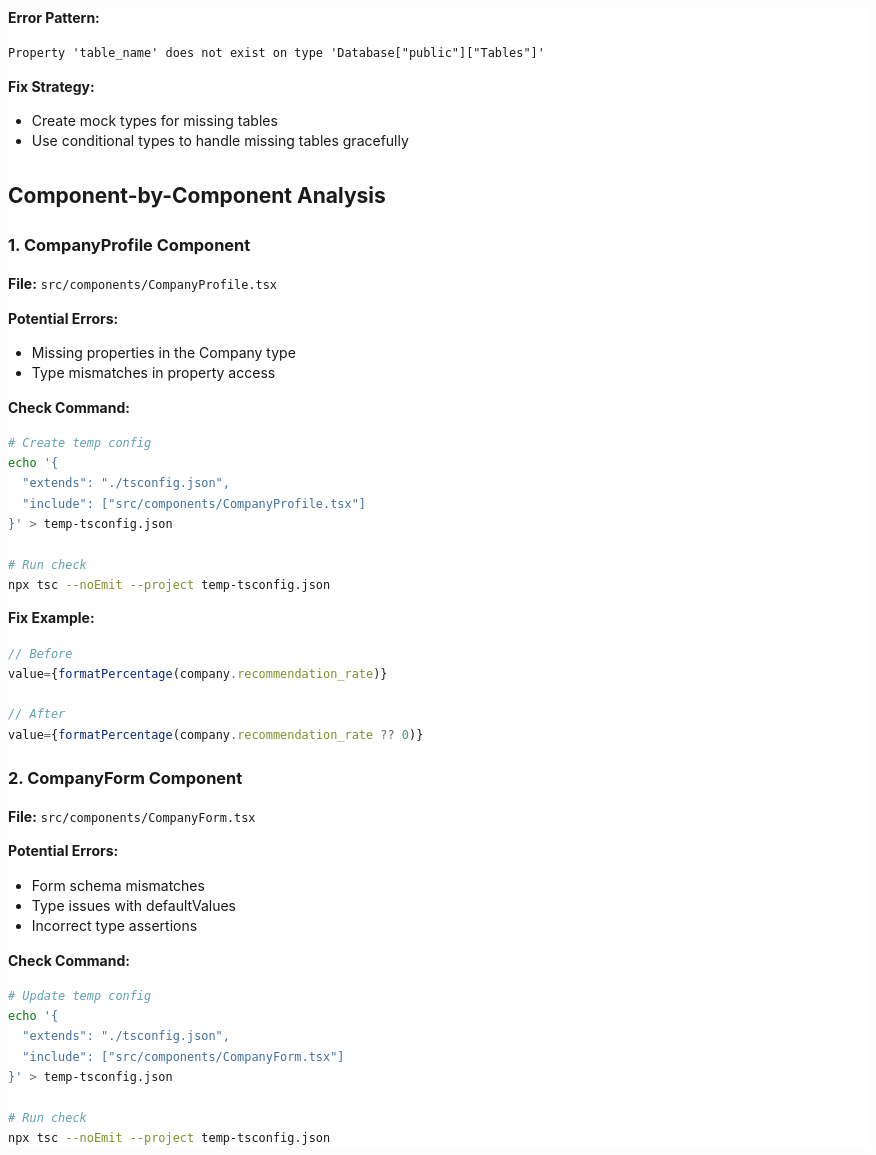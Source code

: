 **Error Pattern:**
```
Property 'table_name' does not exist on type 'Database["public"]["Tables"]'
```

**Fix Strategy:**
- Create mock types for missing tables
- Use conditional types to handle missing tables gracefully

## Component-by-Component Analysis

### 1. CompanyProfile Component

**File:** `src/components/CompanyProfile.tsx`

**Potential Errors:**
- Missing properties in the Company type
- Type mismatches in property access

**Check Command:**
```bash
# Create temp config
echo '{
  "extends": "./tsconfig.json",
  "include": ["src/components/CompanyProfile.tsx"]
}' > temp-tsconfig.json

# Run check
npx tsc --noEmit --project temp-tsconfig.json
```

**Fix Example:**
```typescript
// Before
value={formatPercentage(company.recommendation_rate)}

// After
value={formatPercentage(company.recommendation_rate ?? 0)}
```

### 2. CompanyForm Component

**File:** `src/components/CompanyForm.tsx`

**Potential Errors:**
- Form schema mismatches
- Type issues with defaultValues
- Incorrect type assertions

**Check Command:**
```bash
# Update temp config
echo '{
  "extends": "./tsconfig.json",
  "include": ["src/components/CompanyForm.tsx"]
}' > temp-tsconfig.json

# Run check
npx tsc --noEmit --project temp-tsconfig.json
```


  [key: string]: any;